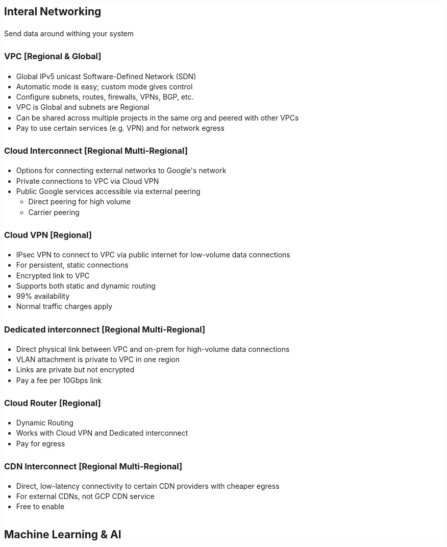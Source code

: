 ## Interal Networking

Send data around withing your system

### VPC [Regional & Global]

- Global IPv5 unicast Software-Defined Network (SDN)
- Automatic mode is easy; custom mode gives control
- Configure subnets, routes, firewalls, VPNs, BGP, etc.
- VPC is Global and subnets are Regional
- Can be shared across multiple projects in the same org and peered with other VPCs
- Pay to use certain services (e.g. VPN) and for network egress

### Cloud Interconnect [Regional Multi-Regional]

- Options for connecting external networks to Google's network
- Private connections to VPC via Cloud VPN
- Public Google services accessible via external peering
  - Direct peering for high volume
  - Carrier peering

### Cloud VPN [Regional]

- IPsec VPN to connect to VPC via public internet for low-volume data connections
- For persistent, static connections
- Encrypted link to VPC
- Supports both static and dynamic routing
- 99% availability
- Normal traffic charges apply

### Dedicated interconnect [Regional Multi-Regional]

- Direct physical link between VPC and on-prem for high-volume data connections
- VLAN attachment is private to VPC in one region
- Links are private but not encrypted
- Pay a fee per 10Gbps link

### Cloud Router [Regional]

- Dynamic Routing
- Works with Cloud VPN and Dedicated interconnect
- Pay for egress

### CDN Interconnect [Regional Multi-Regional]

- Direct, low-latency connectivity to certain CDN providers with cheaper egress
- For external CDNs, not GCP CDN service
- Free to enable

## Machine Learning & AI
